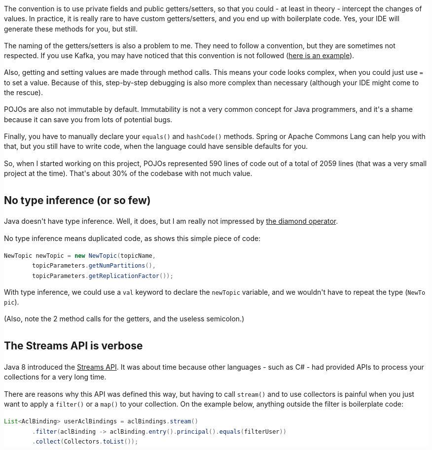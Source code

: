 The convention is to use private fields and public getters/setters, so that you could - at least in theory - intercept the changes of values. In practice, it is really rare to have custom getters/setters, and you end up with boilerplate code. Yes, your IDE will generate these methods for you, but still.

The naming of the getters/setters is also a problem to me. They need to follow a convention, but they are sometimes not respected. If you use Kafka, you may have noticed that this convention is not followed ([here is an example](https://kafka.apache.org/0110/javadoc/org/apache/kafka/common/TopicPartitionInfo.html)).

Also, getting and setting values are made through method calls. This means your code looks complex, when you could just use `=` to set a value. Because of this, step-by-step debugging is also more complex than necessary (although your IDE might come to the rescue).

POJOs are also not immutable by default. Immutability is not a very common concept for Java programmers, and it's a shame because it can save you from lots of potential bugs.

Finally, you have to manually declare your `equals()` and `hashCode()` methods. Spring or Apache Commons Lang can help you with that, but you still have to write code, when the language could have sensible defaults for you.

So, when I started working on this project, POJOs represented 590 lines of code out of a total of 2059 lines (that was a very small project at the time). That's about 30% of the codebase with not much value.

## No type inference (or so few)

Java doesn't have type inference. Well, it does, but I am really not impressed by [the diamond operator](http://www.onlinetutorialspoint.com/java/type-inference-java-7.html).

No type inference means duplicated code, as shows this simple piece of code:

```java
NewTopic newTopic = new NewTopic(topicName,
        topicParameters.getNumPartitions(),
        topicParameters.getReplicationFactor());
```

With type inference, we could use a `val` keyword to declare the `newTopic` variable, and we wouldn't have to repeat the type (`NewTopic`).

(Also, note the 2 method calls for the getters, and the useless semicolon.)

## The Streams API is verbose

Java 8 introduced the [Streams API](https://www.tutorialspoint.com/java8/java8_streams.htm). It was about time because other languages - such as C# - had provided APIs to process your collections for a very long time.

There are reasons why this API was defined this way, but having to call `stream()` and to use collectors is painful when you just want to apply a `filter()` or a `map()` to your collection. On the example below, anything outside the filter is boilerplate code:

```java
List<AclBinding> userAclBindings = aclBindings.stream()
        .filter(aclBinding -> aclBinding.entry().principal().equals(filterUser))
        .collect(Collectors.toList());
```
